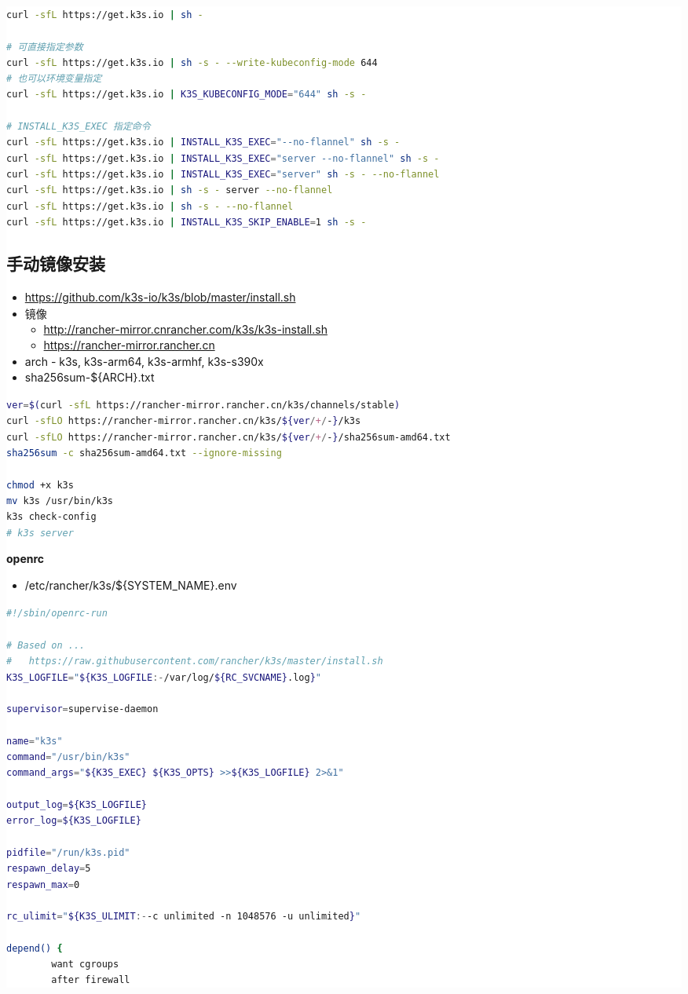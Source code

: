 ```bash
curl -sfL https://get.k3s.io | sh -

# 可直接指定参数
curl -sfL https://get.k3s.io | sh -s - --write-kubeconfig-mode 644
# 也可以环境变量指定
curl -sfL https://get.k3s.io | K3S_KUBECONFIG_MODE="644" sh -s -

# INSTALL_K3S_EXEC 指定命令
curl -sfL https://get.k3s.io | INSTALL_K3S_EXEC="--no-flannel" sh -s -
curl -sfL https://get.k3s.io | INSTALL_K3S_EXEC="server --no-flannel" sh -s -
curl -sfL https://get.k3s.io | INSTALL_K3S_EXEC="server" sh -s - --no-flannel
curl -sfL https://get.k3s.io | sh -s - server --no-flannel
curl -sfL https://get.k3s.io | sh -s - --no-flannel
curl -sfL https://get.k3s.io | INSTALL_K3S_SKIP_ENABLE=1 sh -s -
```

## 手动镜像安装

- https://github.com/k3s-io/k3s/blob/master/install.sh
- 镜像
  - http://rancher-mirror.cnrancher.com/k3s/k3s-install.sh
  - https://rancher-mirror.rancher.cn
- arch - k3s, k3s-arm64, k3s-armhf, k3s-s390x
- sha256sum-${ARCH}.txt
```bash
ver=$(curl -sfL https://rancher-mirror.rancher.cn/k3s/channels/stable)
curl -sfLO https://rancher-mirror.rancher.cn/k3s/${ver/+/-}/k3s
curl -sfLO https://rancher-mirror.rancher.cn/k3s/${ver/+/-}/sha256sum-amd64.txt
sha256sum -c sha256sum-amd64.txt --ignore-missing

chmod +x k3s
mv k3s /usr/bin/k3s
k3s check-config
# k3s server
```

**openrc**

- /etc/rancher/k3s/${SYSTEM_NAME}.env

```bash title="/etc/init.d/k3s"
#!/sbin/openrc-run

# Based on ...
#   https://raw.githubusercontent.com/rancher/k3s/master/install.sh
K3S_LOGFILE="${K3S_LOGFILE:-/var/log/${RC_SVCNAME}.log}"

supervisor=supervise-daemon

name="k3s"
command="/usr/bin/k3s"
command_args="${K3S_EXEC} ${K3S_OPTS} >>${K3S_LOGFILE} 2>&1"

output_log=${K3S_LOGFILE}
error_log=${K3S_LOGFILE}

pidfile="/run/k3s.pid"
respawn_delay=5
respawn_max=0

rc_ulimit="${K3S_ULIMIT:--c unlimited -n 1048576 -u unlimited}"

depend() {
        want cgroups
        after firewall
```